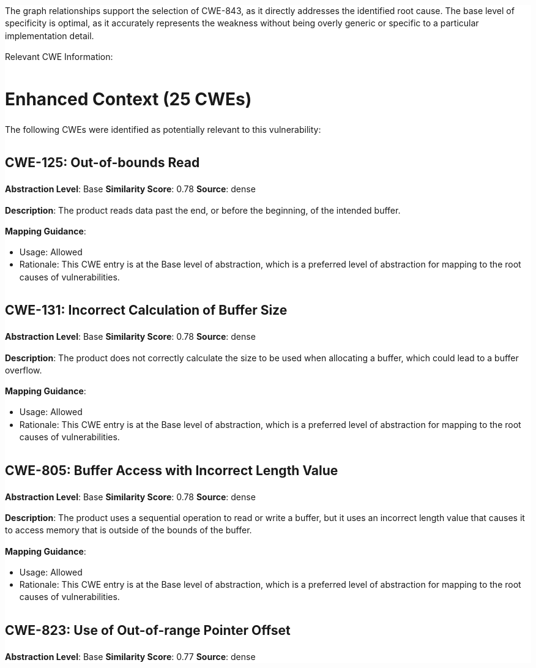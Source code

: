 The graph relationships support the selection of CWE-843, as it directly addresses the identified root cause. The base level of specificity is optimal, as it accurately represents the weakness without being overly generic or specific to a particular implementation detail.

Relevant CWE Information:

# Enhanced Context (25 CWEs)
The following CWEs were identified as potentially relevant to this vulnerability:

## CWE-125: Out-of-bounds Read
**Abstraction Level**: Base
**Similarity Score**: 0.78
**Source**: dense

**Description**:
The product reads data past the end, or before the beginning, of the intended buffer.

**Mapping Guidance**:
- Usage: Allowed
- Rationale: This CWE entry is at the Base level of abstraction, which is a preferred level of abstraction for mapping to the root causes of vulnerabilities.

## CWE-131: Incorrect Calculation of Buffer Size
**Abstraction Level**: Base
**Similarity Score**: 0.78
**Source**: dense

**Description**:
The product does not correctly calculate the size to be used when allocating a buffer, which could lead to a buffer overflow.

**Mapping Guidance**:
- Usage: Allowed
- Rationale: This CWE entry is at the Base level of abstraction, which is a preferred level of abstraction for mapping to the root causes of vulnerabilities.

## CWE-805: Buffer Access with Incorrect Length Value
**Abstraction Level**: Base
**Similarity Score**: 0.78
**Source**: dense

**Description**:
The product uses a sequential operation to read or write a buffer, but it uses an incorrect length value that causes it to access memory that is outside of the bounds of the buffer.

**Mapping Guidance**:
- Usage: Allowed
- Rationale: This CWE entry is at the Base level of abstraction, which is a preferred level of abstraction for mapping to the root causes of vulnerabilities.

## CWE-823: Use of Out-of-range Pointer Offset
**Abstraction Level**: Base
**Similarity Score**: 0.77
**Source**: dense
